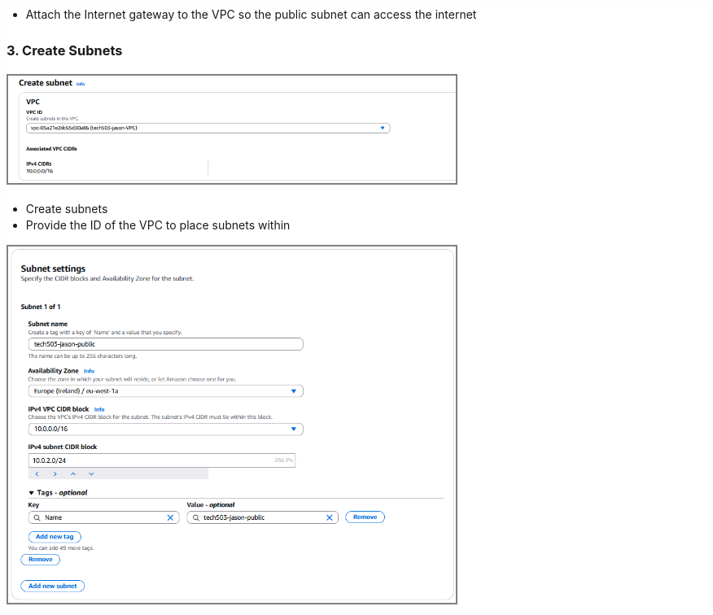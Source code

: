 - Attach the Internet gateway to the VPC so the public subnet can access the internet

### 3. Create Subnets

<img src="../images/create-subnet1.png" style="background: white; border: 2px solid grey;" width="550">

- Create subnets
- Provide the ID of the VPC to place subnets within

<img src="../images/public-subnet.png" style="background: white; border: 2px solid grey;" width="550">
